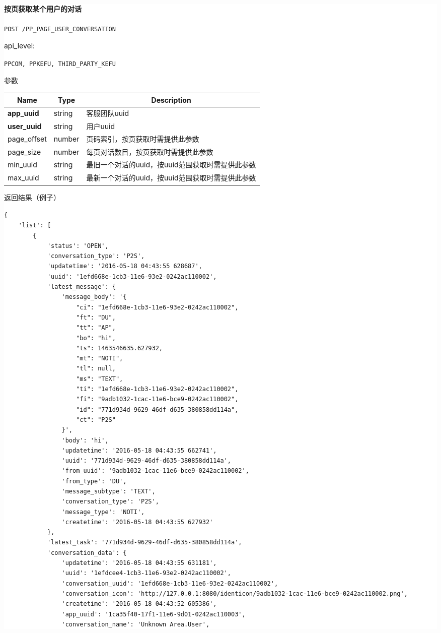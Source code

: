 
#### 按页获取某个用户的对话
```
POST /PP_PAGE_USER_CONVERSATION
```

api_level:
```
PPCOM, PPKEFU, THIRD_PARTY_KEFU
```

参数

Name                    | Type      | Description
------------------------|-----------|------------
**app_uuid**            | string    | 客服团队uuid
**user_uuid**           | string    | 用户uuid
page_offset             | number    | 页码索引，按页获取时需提供此参数
page_size               | number    | 每页对话数目，按页获取时需提供此参数
min_uuid                | string    | 最旧一个对话的uuid，按uuid范围获取时需提供此参数
max_uuid                | string    | 最新一个对话的uuid，按uuid范围获取时需提供此参数

返回结果（例子）
```
{
    'list': [
        {
            'status': 'OPEN',
            'conversation_type': 'P2S',
            'updatetime': '2016-05-18 04:43:55 628687',
            'uuid': '1efd668e-1cb3-11e6-93e2-0242ac110002',
            'latest_message': {
                'message_body': '{
                    "ci": "1efd668e-1cb3-11e6-93e2-0242ac110002",
                    "ft": "DU",
                    "tt": "AP",
                    "bo": "hi",
                    "ts": 1463546635.627932,
                    "mt": "NOTI",
                    "tl": null,
                    "ms": "TEXT",
                    "ti": "1efd668e-1cb3-11e6-93e2-0242ac110002",
                    "fi": "9adb1032-1cac-11e6-bce9-0242ac110002",
                    "id": "771d934d-9629-46df-d635-380858dd114a",
                    "ct": "P2S"
                }',
                'body': 'hi',
                'updatetime': '2016-05-18 04:43:55 662741',
                'uuid': '771d934d-9629-46df-d635-380858dd114a',
                'from_uuid': '9adb1032-1cac-11e6-bce9-0242ac110002',
                'from_type': 'DU',
                'message_subtype': 'TEXT',
                'conversation_type': 'P2S',
                'message_type': 'NOTI',
                'createtime': '2016-05-18 04:43:55 627932'
            },
            'latest_task': '771d934d-9629-46df-d635-380858dd114a',
            'conversation_data': {
                'updatetime': '2016-05-18 04:43:55 631181',
                'uuid': '1efdcee4-1cb3-11e6-93e2-0242ac110002',
                'conversation_uuid': '1efd668e-1cb3-11e6-93e2-0242ac110002',
                'conversation_icon': 'http://127.0.0.1:8080/identicon/9adb1032-1cac-11e6-bce9-0242ac110002.png',
                'createtime': '2016-05-18 04:43:52 605386',
                'app_uuid': '1ca35f40-17f1-11e6-9d01-0242ac110003',
                'conversation_name': 'Unknown Area.User',
```